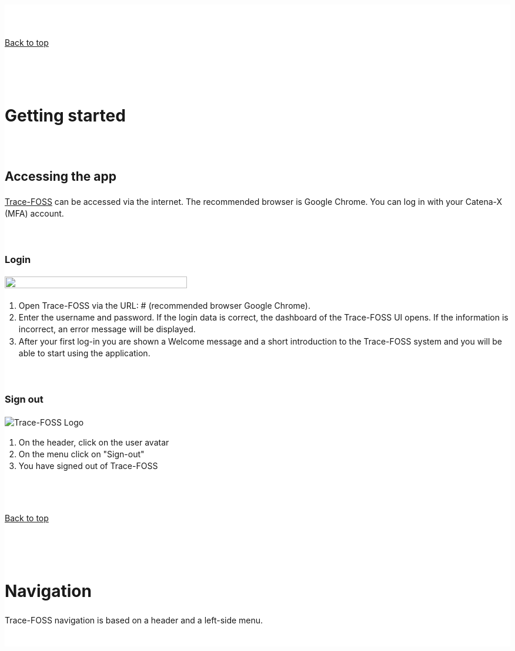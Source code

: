 <br>
<br>

[Back to top](#)

<br>
<br>

[-- End of 'Introduction' section --]: # 

# Getting started

<br>

## **Accessing the app**

[Trace-FOSS](#) can be accessed via the internet. The recommended browser is Google Chrome. You can log in with your Catena-X (MFA) account.

<br>

### **Login** 

<img src="images/PC_Login.png" height="60%" width="60%">

1. Open Trace-FOSS via the URL: # (recommended browser Google Chrome).
1. Enter the username and password. If the login data is correct, the dashboard of the Trace-FOSS UI opens. If the information is incorrect, an error message will be displayed.
1. After your first log-in you are shown a Welcome message and a short introduction to the Trace-FOSS system and you will be able to start using the application.

<br>

### **Sign out**

<img src="images/PC_SignOut.png" alt="Trace-FOSS Logo" width="320"/>

1. On the header, click on the user avatar
1. On the menu click on "Sign-out"
1. You have signed out of Trace-FOSS

<br>
<br>

[Back to top](#)

<br>
<br>

[-- End of 'Getting started' section --]: # 

# Navigation

Trace-FOSS navigation is based on a header and a left-side menu.

<br>


[-- End of 'Navigation' section --]: # 